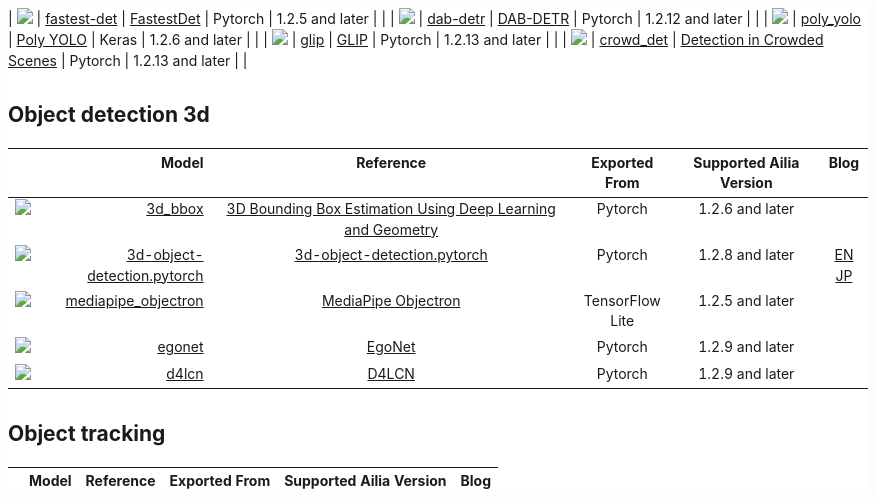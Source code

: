 | [<img src="object_detection/fastest-det/output.png" width=128px>](object_detection/fastest-det/) | [fastest-det](/object_detection/fastest-det/) | [FastestDet](https://github.com/dog-qiuqiu/FastestDet) | Pytorch | 1.2.5 and later | |
| [<img src="object_detection/dab-detr/output.jpg" width=128px>](object_detection/dab-detr/) | [dab-detr](/object_detection/dab-detr/) | [DAB-DETR](https://github.com/IDEA-opensource/DAB-DETR) | Pytorch | 1.2.12 and later | |
| [<img src="object_detection/poly_yolo/output.jpg" width=128px>](object_detection/poly_yolo/) | [poly_yolo](/object_detection/poly_yolo/) | [Poly YOLO](https://gitlab.com/irafm-ai/poly-yolo/) | Keras | 1.2.6 and later | |
| [<img src="object_detection/glip/output.png" width=128px>](object_detection/glip/) | [glip](/object_detection/glip/) | [GLIP](https://github.com/microsoft/GLIP) | Pytorch | 1.2.13 and later | |
| [<img src="object_detection/crowd_det/output.png" width=128px>](object_detection/crowd_det/) | [crowd_det](/object_detection/crowd_det/) | [Detection in Crowded Scenes](https://github.com/Purkialo/CrowdDet) | Pytorch | 1.2.13 and later | |

## Object detection 3d

| | Model | Reference | Exported From | Supported Ailia Version | Blog |
|:-----------|------------:|:------------:|:------------:|:------------:|:------------:|
| [<img src="object_detection_3d/3d_bbox/output.png" width=128px>](object_detection_3d/efficientdet/) | [3d_bbox](/object_detection_3d/3d_bbox/) | [3D Bounding Box Estimation Using Deep Learning and Geometry](https://github.com/skhadem/3D-BoundingBox) | Pytorch | 1.2.6 and later | |
| [<img src="object_detection_3d/3d-object-detection.pytorch/output.png" width=128px>](object_detection_3d/3d-object-detection.pytorch/) | [3d-object-detection.pytorch](/object_detection_3d/3d-object-detection.pytorch/) | [3d-object-detection.pytorch](https://github.com/sovrasov/3d-object-detection.pytorch) | Pytorch | 1.2.8 and later | [EN](https://medium.com/axinc-ai/3dobjectdetectionpytorch-3d-object-detection-model-3e1da4c53f) [JP](https://medium.com/axinc/3dobjectdetectionpytorch-3d%E3%81%AE%E7%89%A9%E4%BD%93%E6%A4%9C%E5%87%BA%E3%83%A2%E3%83%87%E3%83%AB-8df18b8eb5d1) |
| [<img src="object_detection_3d/mediapipe_objectron/output.png" width=128px>](object_detection_3d/mediapipe_objectron/) | [mediapipe_objectron](/object_detection_3d/mediapipe_objectron/) | [MediaPipe Objectron](https://github.com/google/mediapipe) | TensorFlow Lite | 1.2.5 and later | |
| [<img src="object_detection_3d/egonet/output.png" width=128px>](object_detection_3d/egonet/) |[egonet](/object_detection_3d/egonet/) | [EgoNet](https://github.com/Nicholasli1995/EgoNet) | Pytorch | 1.2.9 and later | |
| [<img src="object_detection_3d/d4lcn/output.png" width=128px>](object_detection_3d/d4lcn/) |[d4lcn](/object_detection_3d/d4lcn/) | [D4LCN](https://github.com/dingmyu/D4LCN) | Pytorch | 1.2.9 and later | |
 
## Object tracking

| | Model | Reference | Exported From | Supported Ailia Version | Blog |
|:-----------|------------:|:------------:|:------------:|:------------:|:------------:|
